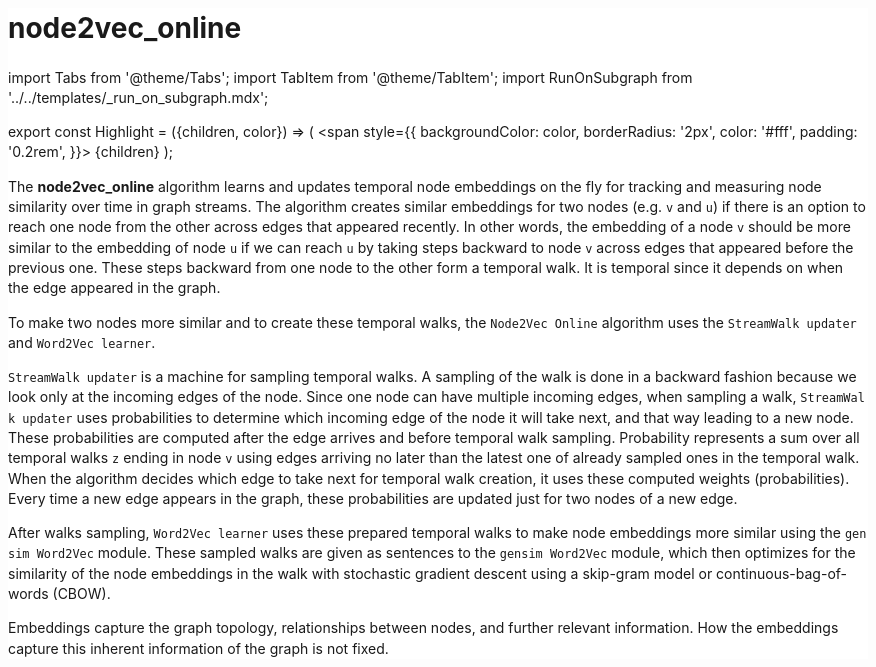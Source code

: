 # node2vec_online

import Tabs from '@theme/Tabs';
import TabItem from '@theme/TabItem';
import RunOnSubgraph from '../../templates/_run_on_subgraph.mdx';

export const Highlight = ({children, color}) => (
  <span
    style={{
      backgroundColor: color,
      borderRadius: '2px',
      color: '#fff',
      padding: '0.2rem',
    }}>
    {children}
  </span>
);

The **node2vec_online** algorithm learns and updates temporal node embeddings on
the fly for tracking and measuring node similarity over time in graph streams.
The algorithm creates similar embeddings for two nodes (e.g. `v` and `u`) if there
is an option to reach one node from the other across edges that appeared
recently. In other words, the embedding of a node `v` should be more similar to
the embedding of node `u` if we can reach `u` by taking steps backward to node
`v` across edges that appeared before the previous one. These steps backward
from one node to the other form a temporal walk. It is temporal since it depends
on when the edge appeared in the graph.

To make two nodes more similar and to create these temporal walks, the `Node2Vec
Online` algorithm uses the `StreamWalk updater` and `Word2Vec learner`.

`StreamWalk updater` is a machine for sampling temporal walks. A sampling of the
walk is done in a backward fashion because we look only at the incoming edges of
the node. Since one node can have multiple incoming edges, when sampling a walk,
`StreamWalk updater` uses probabilities to determine which incoming edge of the
node it will take next, and that way leading to a new node. These probabilities
are computed after the edge arrives and before temporal walk sampling.
Probability represents a sum over all temporal walks `z` ending in node `v`
using edges arriving no later than the latest one of already sampled ones in the
temporal walk. When the algorithm decides which edge to take next for temporal
walk creation, it uses these computed weights (probabilities). Every time a new
edge appears in the graph, these probabilities are updated just for two nodes of
a new edge.

After walks sampling, `Word2Vec learner` uses these prepared temporal walks to
make node embeddings more similar using the `gensim Word2Vec` module. These
sampled walks are given as sentences to the `gensim Word2Vec` module, which then
optimizes for the similarity of the node embeddings in the walk with stochastic
gradient descent using a skip-gram model or continuous-bag-of-words (CBOW).

Embeddings capture the graph topology, relationships between nodes, and further
relevant information. How the embeddings capture this inherent information of
the graph is not fixed.
